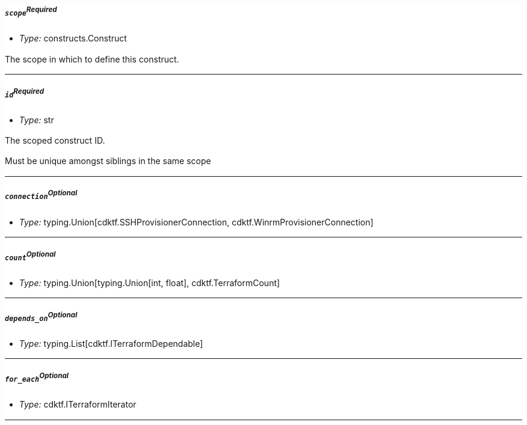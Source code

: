 
##### `scope`<sup>Required</sup> <a name="scope" id="@cdktf/provider-cloudflare.dataCloudflareWorkersScriptSubdomain.DataCloudflareWorkersScriptSubdomain.Initializer.parameter.scope"></a>

- *Type:* constructs.Construct

The scope in which to define this construct.

---

##### `id`<sup>Required</sup> <a name="id" id="@cdktf/provider-cloudflare.dataCloudflareWorkersScriptSubdomain.DataCloudflareWorkersScriptSubdomain.Initializer.parameter.id"></a>

- *Type:* str

The scoped construct ID.

Must be unique amongst siblings in the same scope

---

##### `connection`<sup>Optional</sup> <a name="connection" id="@cdktf/provider-cloudflare.dataCloudflareWorkersScriptSubdomain.DataCloudflareWorkersScriptSubdomain.Initializer.parameter.connection"></a>

- *Type:* typing.Union[cdktf.SSHProvisionerConnection, cdktf.WinrmProvisionerConnection]

---

##### `count`<sup>Optional</sup> <a name="count" id="@cdktf/provider-cloudflare.dataCloudflareWorkersScriptSubdomain.DataCloudflareWorkersScriptSubdomain.Initializer.parameter.count"></a>

- *Type:* typing.Union[typing.Union[int, float], cdktf.TerraformCount]

---

##### `depends_on`<sup>Optional</sup> <a name="depends_on" id="@cdktf/provider-cloudflare.dataCloudflareWorkersScriptSubdomain.DataCloudflareWorkersScriptSubdomain.Initializer.parameter.dependsOn"></a>

- *Type:* typing.List[cdktf.ITerraformDependable]

---

##### `for_each`<sup>Optional</sup> <a name="for_each" id="@cdktf/provider-cloudflare.dataCloudflareWorkersScriptSubdomain.DataCloudflareWorkersScriptSubdomain.Initializer.parameter.forEach"></a>

- *Type:* cdktf.ITerraformIterator

---